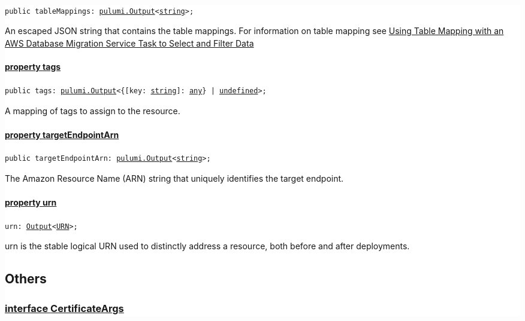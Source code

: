 <pre class="highlight"><code><span class='kd'>public </span>tableMappings: <a href='/docs/reference/pkg/nodejs/pulumi/pulumi/#Output'>pulumi.Output</a>&lt;<span class='kd'><a href='https://developer.mozilla.org/en-US/docs/Web/JavaScript/Reference/Global_Objects/String'>string</a></span>&gt;;</code></pre>

An escaped JSON string that contains the table mappings. For information on table mapping see [Using Table Mapping with an AWS Database Migration Service Task to Select and Filter Data](http://docs.aws.amazon.com/dms/latest/userguide/CHAP_Tasks.CustomizingTasks.TableMapping.html)

<h4 class="pdoc-member-header" id="ReplicationTask-tags">
<a class="pdoc-child-name" href="https://github.com/pulumi/pulumi-aws/blob/{{< param git_sha >}}/sdk/nodejs/dms/replicationTask.ts#L98">property <b>tags</b></a>
</h4>

<pre class="highlight"><code><span class='kd'>public </span>tags: <a href='/docs/reference/pkg/nodejs/pulumi/pulumi/#Output'>pulumi.Output</a>&lt;{[key: <span class='kd'><a href='https://developer.mozilla.org/en-US/docs/Web/JavaScript/Reference/Global_Objects/String'>string</a></span>]: <span class='kd'><a href='https://www.typescriptlang.org/docs/handbook/basic-types.html#any'>any</a></span>} | <span class='kd'><a href='https://developer.mozilla.org/en-US/docs/Web/JavaScript/Reference/Global_Objects/undefined'>undefined</a></span>&gt;;</code></pre>

A mapping of tags to assign to the resource.

<h4 class="pdoc-member-header" id="ReplicationTask-targetEndpointArn">
<a class="pdoc-child-name" href="https://github.com/pulumi/pulumi-aws/blob/{{< param git_sha >}}/sdk/nodejs/dms/replicationTask.ts#L102">property <b>targetEndpointArn</b></a>
</h4>

<pre class="highlight"><code><span class='kd'>public </span>targetEndpointArn: <a href='/docs/reference/pkg/nodejs/pulumi/pulumi/#Output'>pulumi.Output</a>&lt;<span class='kd'><a href='https://developer.mozilla.org/en-US/docs/Web/JavaScript/Reference/Global_Objects/String'>string</a></span>&gt;;</code></pre>

The Amazon Resource Name (ARN) string that uniquely identifies the target endpoint.

<h4 class="pdoc-member-header" id="ReplicationTask-urn">
<a class="pdoc-child-name" href="https://github.com/pulumi/pulumi-aws/blob/{{< param git_sha >}}/sdk/nodejs/dms/replicationTask.ts#L36">property <b>urn</b></a>
</h4>

<pre class="highlight"><code><span class='kd'></span>urn: <a href='/docs/reference/pkg/nodejs/pulumi/pulumi/#Output'>Output</a>&lt;<a href='/docs/reference/pkg/nodejs/pulumi/pulumi/#URN'>URN</a>&gt;;</code></pre>

urn is the stable logical URN used to distinctly address a resource, both before and after
deployments.



<h2 id="apis">Others</h2>
<h3 class="pdoc-module-header" id="CertificateArgs" data-link-title="CertificateArgs">
    <a href="https://github.com/pulumi/pulumi-aws/blob/{{< param git_sha >}}/sdk/nodejs/dms/certificate.ts#L134">
        interface <strong>CertificateArgs</strong>
    </a>
</h3>

